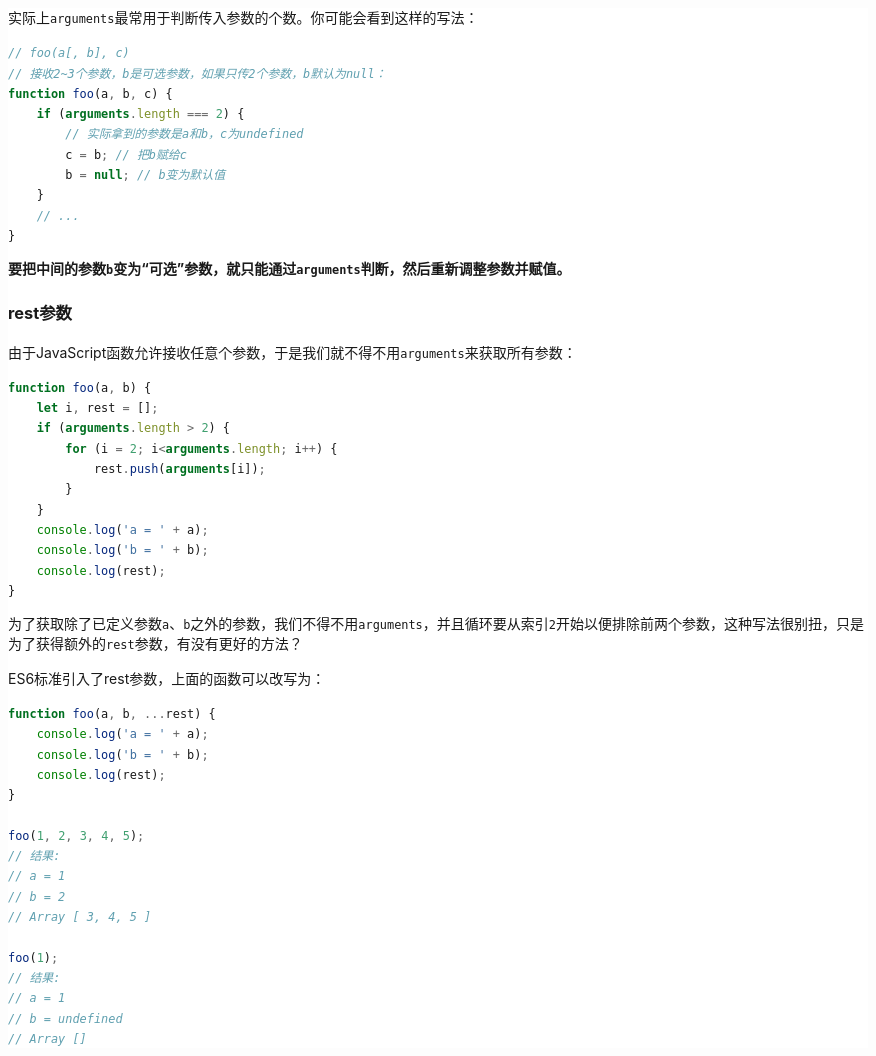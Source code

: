 实际上`arguments`最常用于判断传入参数的个数。你可能会看到这样的写法：

```javascript
// foo(a[, b], c)
// 接收2~3个参数，b是可选参数，如果只传2个参数，b默认为null：
function foo(a, b, c) {
    if (arguments.length === 2) {
        // 实际拿到的参数是a和b，c为undefined
        c = b; // 把b赋给c
        b = null; // b变为默认值
    }
    // ...
}
```

**要把中间的参数`b`变为“可选”参数，就只能通过`arguments`判断，然后重新调整参数并赋值。**

### rest参数

由于JavaScript函数允许接收任意个参数，于是我们就不得不用`arguments`来获取所有参数：

```javascript
function foo(a, b) {
    let i, rest = [];
    if (arguments.length > 2) {
        for (i = 2; i<arguments.length; i++) {
            rest.push(arguments[i]);
        }
    }
    console.log('a = ' + a);
    console.log('b = ' + b);
    console.log(rest);
}
```

为了获取除了已定义参数`a`、`b`之外的参数，我们不得不用`arguments`，并且循环要从索引`2`开始以便排除前两个参数，这种写法很别扭，只是为了获得额外的`rest`参数，有没有更好的方法？

ES6标准引入了rest参数，上面的函数可以改写为：

```javascript
function foo(a, b, ...rest) {
    console.log('a = ' + a);
    console.log('b = ' + b);
    console.log(rest);
}

foo(1, 2, 3, 4, 5);
// 结果:
// a = 1
// b = 2
// Array [ 3, 4, 5 ]

foo(1);
// 结果:
// a = 1
// b = undefined
// Array []
```
